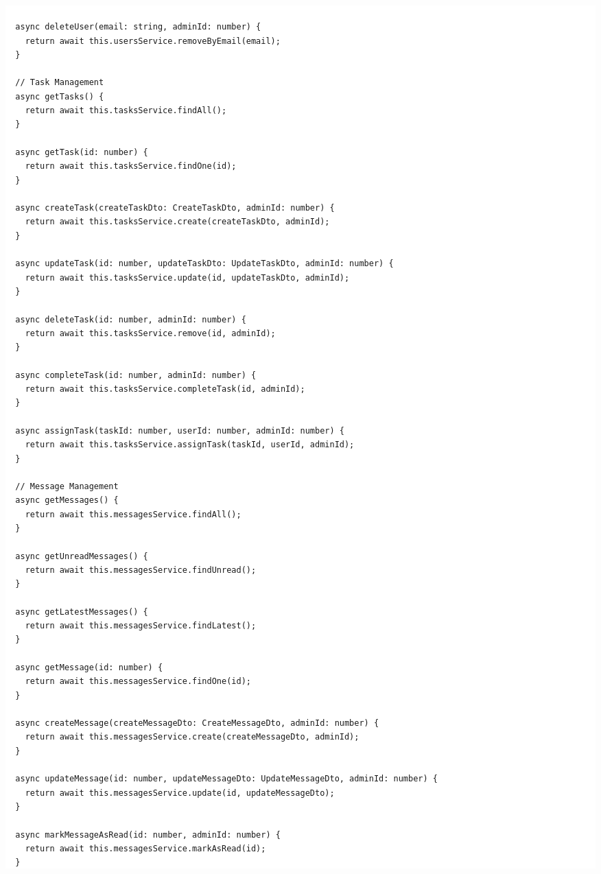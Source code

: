 ```typescript:/Users/morsistoredz/Desktop/Aymen HML/Informatique/Business/00-project-SST/Prosafe/prosafe/apps/backend/src/admin/admin.service.ts

  async deleteUser(email: string, adminId: number) {
    return await this.usersService.removeByEmail(email);
  }

  // Task Management
  async getTasks() {
    return await this.tasksService.findAll();
  }

  async getTask(id: number) {
    return await this.tasksService.findOne(id);
  }

  async createTask(createTaskDto: CreateTaskDto, adminId: number) {
    return await this.tasksService.create(createTaskDto, adminId);
  }

  async updateTask(id: number, updateTaskDto: UpdateTaskDto, adminId: number) {
    return await this.tasksService.update(id, updateTaskDto, adminId);
  }

  async deleteTask(id: number, adminId: number) {
    return await this.tasksService.remove(id, adminId);
  }

  async completeTask(id: number, adminId: number) {
    return await this.tasksService.completeTask(id, adminId);
  }

  async assignTask(taskId: number, userId: number, adminId: number) {
    return await this.tasksService.assignTask(taskId, userId, adminId);
  }

  // Message Management
  async getMessages() {
    return await this.messagesService.findAll();
  }

  async getUnreadMessages() {
    return await this.messagesService.findUnread();
  }

  async getLatestMessages() {
    return await this.messagesService.findLatest();
  }

  async getMessage(id: number) {
    return await this.messagesService.findOne(id);
  }

  async createMessage(createMessageDto: CreateMessageDto, adminId: number) {
    return await this.messagesService.create(createMessageDto, adminId);
  }

  async updateMessage(id: number, updateMessageDto: UpdateMessageDto, adminId: number) {
    return await this.messagesService.update(id, updateMessageDto);
  }

  async markMessageAsRead(id: number, adminId: number) {
    return await this.messagesService.markAsRead(id);
  }

```